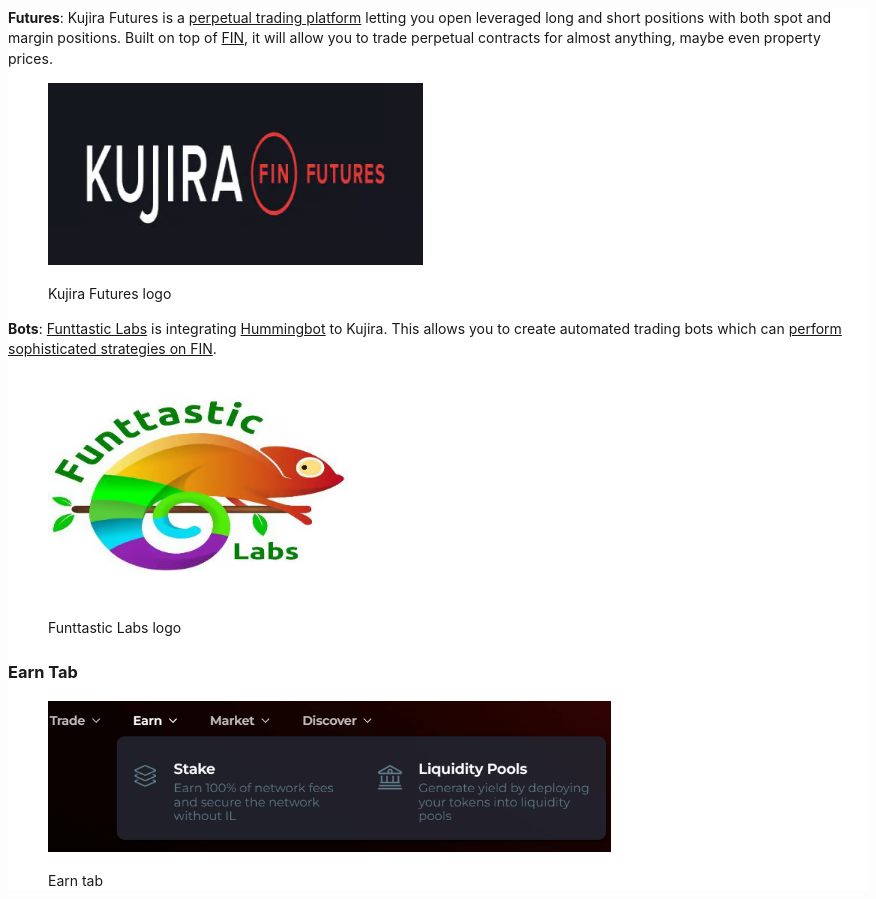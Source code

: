 **Futures**: Kujira Futures is a [perpetual trading platform](https://winkhub.app/posts/perpetual-trading-coming-to-kujira-the-bullish-case-for-kuji-stakers) letting you open leveraged long and short positions with both spot and margin positions. Built on top of [FIN](fin/), it will allow you to trade perpetual contracts for almost anything, maybe even property prices.&#x20;

<figure><img src="../.gitbook/assets/image (71).png" alt="" width="375"><figcaption><p>Kujira Futures logo</p></figcaption></figure>

**Bots**: [Funttastic Labs](https://twitter.com/FunttasticLabs) is integrating [Hummingbot](https://twitter.com/\_hummingbot) to Kujira. This allows you to create automated trading bots which can [perform sophisticated strategies on FIN](https://winkhub.app/posts/kujira-debi-decentralised-binance#Grid-Trading).

<figure><img src="../.gitbook/assets/image (72).png" alt="" width="300"><figcaption><p>Funttastic Labs logo</p></figcaption></figure>

### Earn Tab

<figure><img src="../.gitbook/assets/image (65).png" alt="" width="563"><figcaption><p>Earn tab</p></figcaption></figure>
